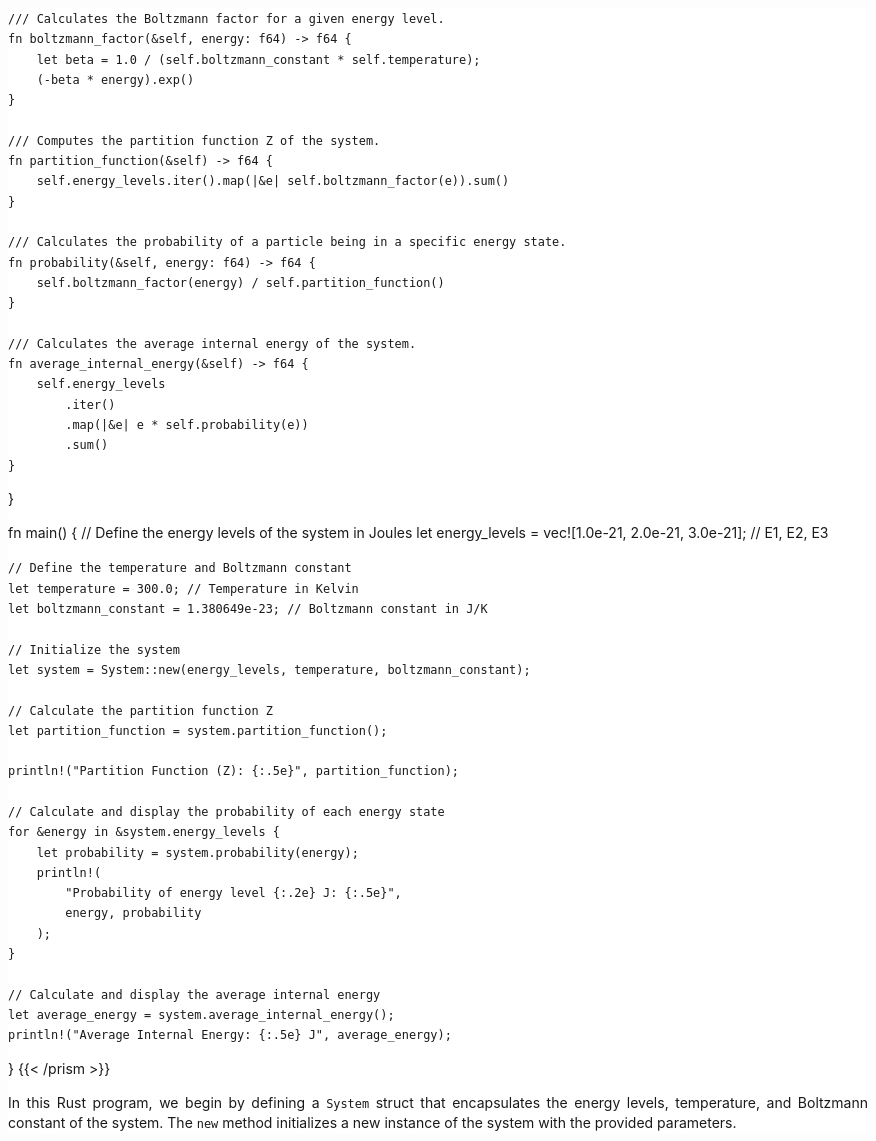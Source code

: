     /// Calculates the Boltzmann factor for a given energy level.
    fn boltzmann_factor(&self, energy: f64) -> f64 {
        let beta = 1.0 / (self.boltzmann_constant * self.temperature);
        (-beta * energy).exp()
    }

    /// Computes the partition function Z of the system.
    fn partition_function(&self) -> f64 {
        self.energy_levels.iter().map(|&e| self.boltzmann_factor(e)).sum()
    }

    /// Calculates the probability of a particle being in a specific energy state.
    fn probability(&self, energy: f64) -> f64 {
        self.boltzmann_factor(energy) / self.partition_function()
    }

    /// Calculates the average internal energy of the system.
    fn average_internal_energy(&self) -> f64 {
        self.energy_levels
            .iter()
            .map(|&e| e * self.probability(e))
            .sum()
    }
}

fn main() {
    // Define the energy levels of the system in Joules
    let energy_levels = vec![1.0e-21, 2.0e-21, 3.0e-21]; // E1, E2, E3

    // Define the temperature and Boltzmann constant
    let temperature = 300.0; // Temperature in Kelvin
    let boltzmann_constant = 1.380649e-23; // Boltzmann constant in J/K

    // Initialize the system
    let system = System::new(energy_levels, temperature, boltzmann_constant);

    // Calculate the partition function Z
    let partition_function = system.partition_function();

    println!("Partition Function (Z): {:.5e}", partition_function);

    // Calculate and display the probability of each energy state
    for &energy in &system.energy_levels {
        let probability = system.probability(energy);
        println!(
            "Probability of energy level {:.2e} J: {:.5e}",
            energy, probability
        );
    }

    // Calculate and display the average internal energy
    let average_energy = system.average_internal_energy();
    println!("Average Internal Energy: {:.5e} J", average_energy);
}
{{< /prism >}}
<p style="text-align: justify;">
In this Rust program, we begin by defining a <code>System</code> struct that encapsulates the energy levels, temperature, and Boltzmann constant of the system. The <code>new</code> method initializes a new instance of the system with the provided parameters.
</p>
